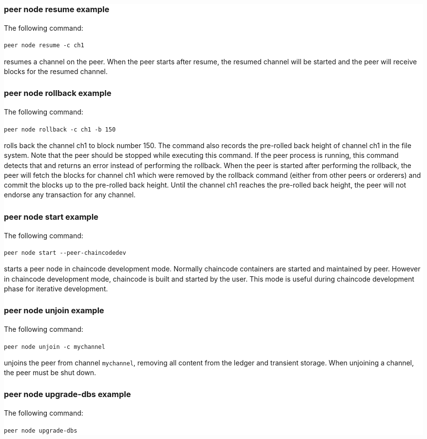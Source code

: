 ### peer node resume example

The following command:

```
peer node resume -c ch1
```

resumes a channel on the peer. When the peer starts after resume, the resumed channel will be started
and the peer will receive blocks for the resumed channel.

### peer node rollback example

The following command:

```
peer node rollback -c ch1 -b 150
```

rolls back the channel ch1 to block number 150. The command also records the pre-rolled back height of channel ch1 in the file system. Note that the peer should be stopped while executing this command. If the peer process is running, this command detects that and returns an error instead of performing the rollback. When the peer is started after performing the rollback, the peer will fetch the blocks for channel ch1 which were removed by the rollback command (either from other peers or orderers) and commit the blocks up to the pre-rolled back height. Until the channel ch1 reaches the pre-rolled back height, the peer will not endorse any transaction for any channel.

### peer node start example

The following command:

```
peer node start --peer-chaincodedev
```

starts a peer node in chaincode development mode. Normally chaincode containers are started
and maintained by peer. However in chaincode development mode, chaincode is built and started by the user. This mode is useful during chaincode development phase for iterative development.

### peer node unjoin example

The following command:

```
peer node unjoin -c mychannel
```

unjoins the peer from channel `mychannel`, removing all content from the ledger and transient storage.  When unjoining a channel, the peer must be shut down.


### peer node upgrade-dbs example

The following command:

```
peer node upgrade-dbs
```
